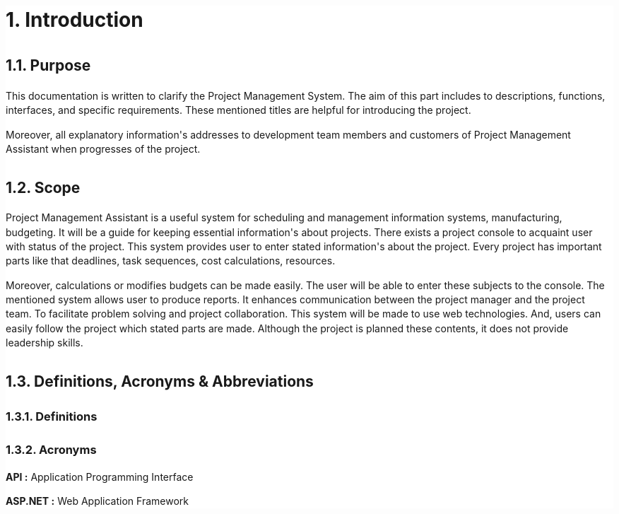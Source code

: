 <div>
	<h1 align="left">
		<a name="_Toc483177722"></a>
		<a name="_Toc280992272"></a>
		<a name="_Toc278829566">1. Introduction</a>
	</h1>
</div>
<h2>
	<a name="_Toc483177723">1.1. Purpose</a>
</h2>
<p>
	This documentation is written to clarify the Project Management System. The
	aim of this part includes to descriptions, functions, interfaces, and
	specific requirements. These mentioned titles are helpful for introducing
	the project.
</p>
<p>
	Moreover, all explanatory information's addresses to development team
	members and customers of Project Management Assistant when progresses of
	the project.
</p>
<h2>
	<a name="_Toc483177724">1.2. Scope</a>
</h2>
<p>
	Project Management Assistant is a useful system for scheduling and
	management information systems, manufacturing, budgeting. It will be a
	guide for keeping essential information's about projects. There exists a
	project console to acquaint user with status of the project. This system
	provides user to enter stated information's about the project. Every
	project has important parts like that deadlines, task sequences, cost
	calculations, resources.
</p>
<p>
	Moreover, calculations or modifies budgets can be made easily. The user
	will be able to enter these subjects to the console. The mentioned system
	allows user to produce reports. It enhances communication between the
	project manager and the project team. To facilitate problem solving and
	project collaboration. This system will be made to use web technologies.
	And, users can easily follow the project which stated parts are made.
	Although the project is planned these contents, it does not provide
	leadership skills.
</p>
<h2>
	<a name="_Toc483177725"></a>
	<a name="_Toc280992273"></a>
	<a name="_Toc278829569">1.3. Definitions, Acronyms</a>
	&amp; Abbreviations
</h2>
<h3>
	<a name="_Toc483177726">1.3.1. Definitions</a>
</h3>
<h3>
	<a name="_Toc483177727">1.3.2. Acronyms</a>
</h3>
<p>
	<strong>API :</strong>
	Application Programming Interface
</p>
<p>
	<strong>ASP.NET :</strong>
	Web Application Framework
</p>
<p>